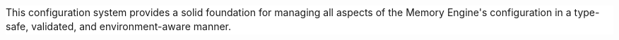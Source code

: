 This configuration system provides a solid foundation for managing all aspects of the Memory Engine's configuration in a type-safe, validated, and environment-aware manner.